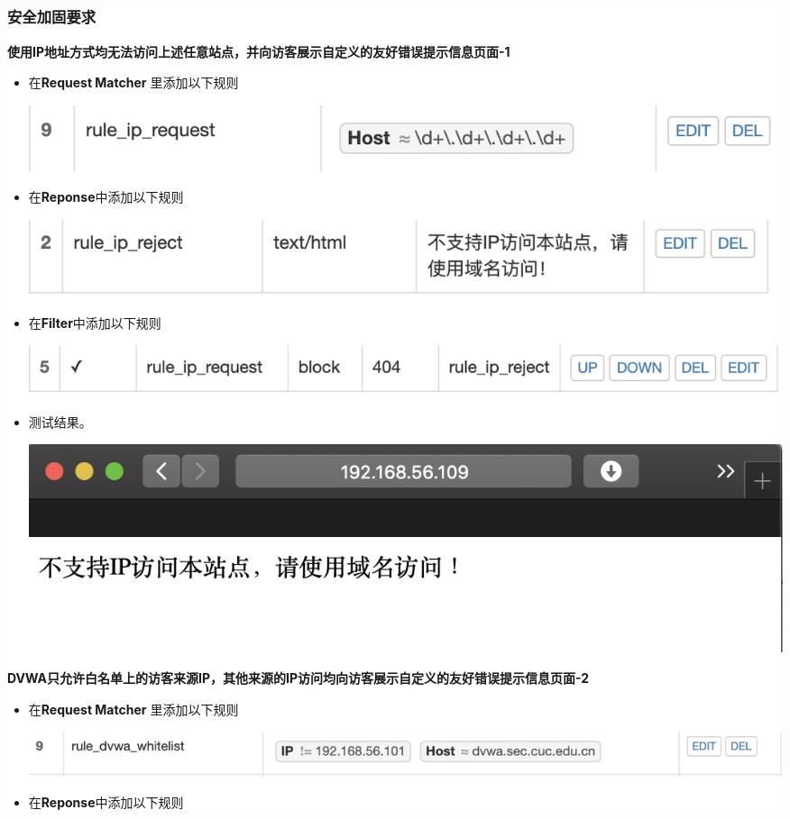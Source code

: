 ### 安全加固要求

**使用IP地址方式均无法访问上述任意站点，并向访客展示自定义的友好错误提示信息页面-1**

- 在**Request Matcher** 里添加以下规则

  ![](images/ip_request.png)

- 在**Reponse**中添加以下规则

  ![](images/ip_reject.png)

- 在**Filter**中添加以下规则

  ![](images/domain_ip_filter.png)

- 测试结果。

  ![](images/no_ip_access.png)

**DVWA只允许白名单上的访客来源IP，其他来源的IP访问均向访客展示自定义的友好错误提示信息页面-2**

- 在**Request Matcher** 里添加以下规则

  ![](images/dvwa_whitelist.png)

- 在**Reponse**中添加以下规则
